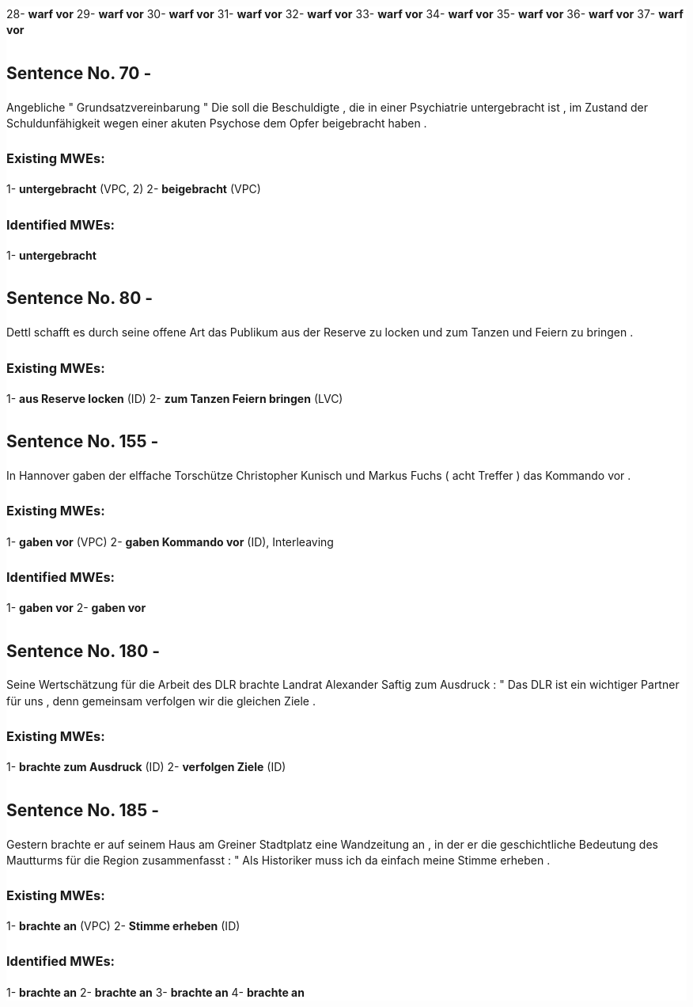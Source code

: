 28- **warf vor** 
29- **warf vor** 
30- **warf vor** 
31- **warf vor** 
32- **warf vor** 
33- **warf vor** 
34- **warf vor** 
35- **warf vor** 
36- **warf vor** 
37- **warf vor** 
## Sentence No. 70 - 
Angebliche " Grundsatzvereinbarung " Die soll die Beschuldigte , die in einer Psychiatrie untergebracht ist , im Zustand der Schuldunfähigkeit wegen einer akuten Psychose dem Opfer beigebracht haben . 
### Existing MWEs: 
1- **untergebracht** (VPC, 2)
2- **beigebracht** (VPC)
### Identified MWEs: 
1- **untergebracht** 
## Sentence No. 80 - 
Dettl schafft es durch seine offene Art das Publikum aus der Reserve zu locken und zum Tanzen und Feiern zu bringen . 
### Existing MWEs: 
1- **aus Reserve locken** (ID)
2- **zum Tanzen Feiern bringen** (LVC)
## Sentence No. 155 - 
In Hannover gaben der elffache Torschütze Christopher Kunisch und Markus Fuchs ( acht Treffer ) das Kommando vor . 
### Existing MWEs: 
1- **gaben vor** (VPC)
2- **gaben Kommando vor** (ID), Interleaving 
### Identified MWEs: 
1- **gaben vor** 
2- **gaben vor** 
## Sentence No. 180 - 
Seine Wertschätzung für die Arbeit des DLR brachte Landrat Alexander Saftig zum Ausdruck : " Das DLR ist ein wichtiger Partner für uns , denn gemeinsam verfolgen wir die gleichen Ziele . 
### Existing MWEs: 
1- **brachte zum Ausdruck** (ID)
2- **verfolgen Ziele** (ID)
## Sentence No. 185 - 
Gestern brachte er auf seinem Haus am Greiner Stadtplatz eine Wandzeitung an , in der er die geschichtliche Bedeutung des Mautturms für die Region zusammenfasst : " Als Historiker muss ich da einfach meine Stimme erheben . 
### Existing MWEs: 
1- **brachte an** (VPC)
2- **Stimme erheben** (ID)
### Identified MWEs: 
1- **brachte an** 
2- **brachte an** 
3- **brachte an** 
4- **brachte an** 